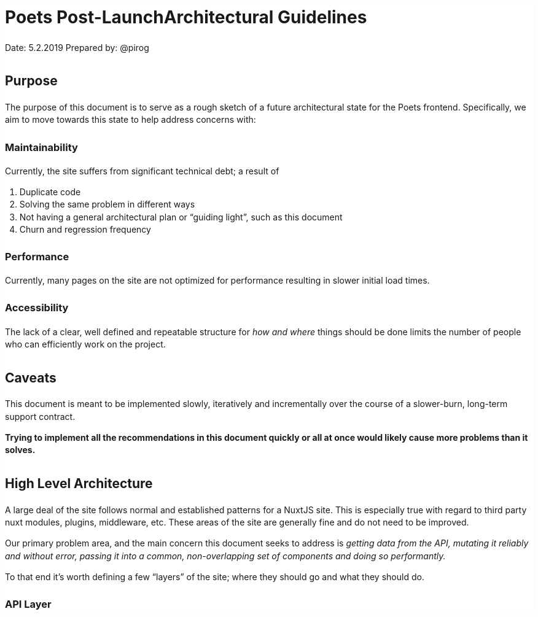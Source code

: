 Poets Post-LaunchArchitectural Guidelines
=========================================

Date: 5.2.2019
Prepared by: @pirog

Purpose
-------

The purpose of this document is to serve as a rough sketch of a future architectural state for the Poets frontend. Specifically, we aim to move towards this state to help address concerns with:

### Maintainability

Currently, the site suffers from significant technical debt; a result of

1. Duplicate code
2. Solving the same problem in different ways
3. Not having a general architectural plan or “guiding light”, such as this document
4. Churn and regression frequency

### Performance

Currently, many pages on the site are not optimized for performance resulting in slower initial load times.

### Accessibility

The lack of a clear, well defined and repeatable structure for _how and where_ things should be done limits the number of people who can efficiently work on the project.

Caveats
-------

This document is meant to be implemented slowly, iteratively and incrementally over the course of a slower-burn, long-term support contract.

**Trying to implement all the recommendations in this document quickly or all at once would likely cause more problems than it solves.**

High Level Architecture
-----------------------

A large deal of the site follows normal and established patterns for a NuxtJS site. This is especially true with regard to third party nuxt modules, plugins, middleware, etc. These areas of the site are generally fine and do not need to be improved.

Our primary problem area, and the main concern this document seeks to address is _getting data from the API, mutating it reliably and without error, passing it into a common, non-overlapping set of components and doing so performantly._

To that end it’s worth defining a few “layers” of the site; where they should go and what they should do.

### API Layer
